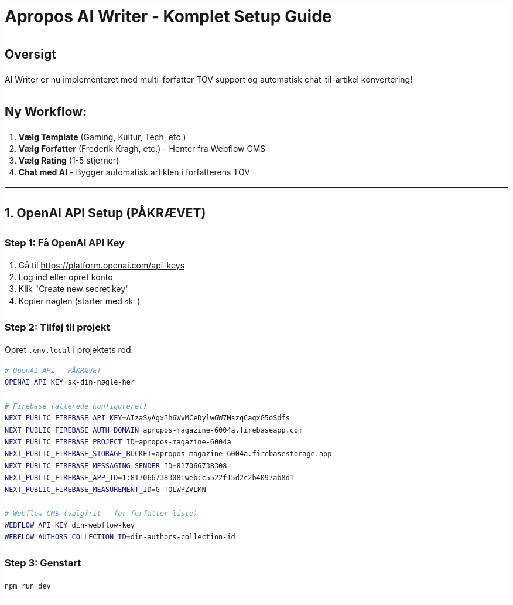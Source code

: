 # Apropos AI Writer - Komplet Setup Guide

## Oversigt

AI Writer er nu implementeret med multi-forfatter TOV support og automatisk chat-til-artikel konvertering!

## Ny Workflow:

1. **Vælg Template** (Gaming, Kultur, Tech, etc.)
2. **Vælg Forfatter** (Frederik Kragh, etc.) - Henter fra Webflow CMS
3. **Vælg Rating** (1-5 stjerner)
4. **Chat med AI** - Bygger automatisk artiklen i forfatterens TOV

---

## 1. OpenAI API Setup (PÅKRÆVET)

### Step 1: Få OpenAI API Key
1. Gå til https://platform.openai.com/api-keys
2. Log ind eller opret konto
3. Klik "Create new secret key"
4. Kopier nøglen (starter med `sk-`)

### Step 2: Tilføj til projekt
Opret `.env.local` i projektets rod:

```bash
# OpenAI API - PÅKRÆVET
OPENAI_API_KEY=sk-din-nøgle-her

# Firebase (allerede konfigureret)
NEXT_PUBLIC_FIREBASE_API_KEY=AIzaSyAgxIh6WvMCeDylwGW7MszqCagxG5oSdfs
NEXT_PUBLIC_FIREBASE_AUTH_DOMAIN=apropos-magazine-6004a.firebaseapp.com
NEXT_PUBLIC_FIREBASE_PROJECT_ID=apropos-magazine-6004a
NEXT_PUBLIC_FIREBASE_STORAGE_BUCKET=apropos-magazine-6004a.firebasestorage.app
NEXT_PUBLIC_FIREBASE_MESSAGING_SENDER_ID=817066738308
NEXT_PUBLIC_FIREBASE_APP_ID=1:817066738308:web:c5522f15d2c2b4097ab8d1
NEXT_PUBLIC_FIREBASE_MEASUREMENT_ID=G-TQLWPZVLMN

# Webflow CMS (valgfrit - for forfatter liste)
WEBFLOW_API_KEY=din-webflow-key
WEBFLOW_AUTHORS_COLLECTION_ID=din-authors-collection-id
```

### Step 3: Genstart
```bash
npm run dev
```

---